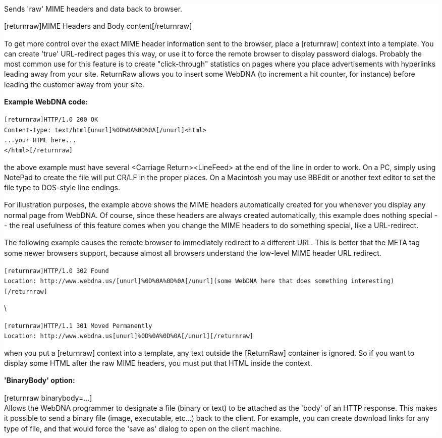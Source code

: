Sends 'raw' MIME headers and data back to browser.

\[returnraw]MIME Headers and Body content\[/returnraw]

To get more control over the exact MIME header information sent to the browser, place a \[returnraw] context into a template. You can create 'true' URL-redirect pages this way, or use it to force the remote browser to display password dialogs. Probably the most common use for this feature is to create "click-through" statistics on pages where you place advertisements with hyperlinks leading away from your site. ReturnRaw allows you to insert some WebDNA (to increment a hit counter, for instance) before leading the customer away from your site.

**Example WebDNA code:**

```
[returnraw]HTTP/1.0 200 OK
Content-type: text/html[unurl]%0D%0A%0D%0A[/unurl]<html>
...your HTML here...
</html>[/returnraw]
```

the above example must have several \<Carriage Return>\<LineFeed> at the end of the line in order to work. On a PC, simply using NotePad to create the file will put CR/LF in the proper places. On a Macintosh you may use BBEdit or another text editor to set the file type to DOS-style line endings.

For illustration purposes, the example above shows the MIME headers automatically created for you whenever you display any normal page from WebDNA. Of course, since these headers are always created automatically, this example does nothing special -- the real usefulness of this feature comes when you change the MIME headers to do something special, like a URL-redirect.

The following example causes the remote browser to immediately redirect to a different URL. This is better that the META tag some newer browsers support, because almost all browsers understand the low-level MIME header URL redirect.

```
[returnraw]HTTP/1.0 302 Found
Location: http://www.webdna.us/[unurl]%0D%0A%0D%0A[/unurl](some WebDNA here that does something interesting)
[/returnraw]
```

\


```
[returnraw]HTTP/1.1 301 Moved Permanently
Location: http://www.webdna.us[unurl]%0D%0A%0D%0A[/unurl][/returnraw]
```

when you put a \[returnraw] context into a template, any text outside the \[ReturnRaw] container is ignored. So if you want to display some HTML after the raw MIME headers, you must put that HTML inside the context.

**'BinaryBody' option:**

\[returnraw binarybody=...]\
Allows the WebDNA programmer to designate a file (binary or text) to be attached as the 'body' of an HTTP response. This makes it possible to send a binary file (image, executable, etc...) back to the client. For example, you can create download links for any type of file, and that would force the 'save as' dialog to open on the client machine.
